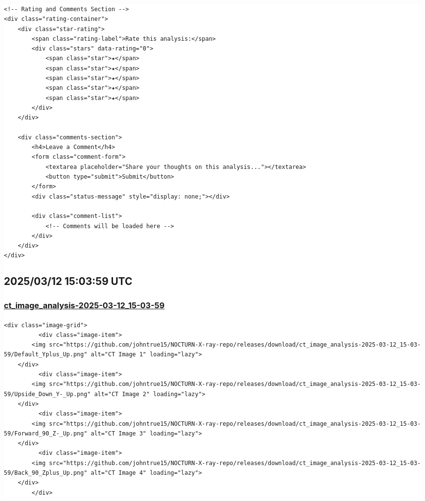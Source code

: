     <!-- Rating and Comments Section -->
    <div class="rating-container">
        <div class="star-rating">
            <span class="rating-label">Rate this analysis:</span>
            <div class="stars" data-rating="0">
                <span class="star">★</span>
                <span class="star">★</span>
                <span class="star">★</span>
                <span class="star">★</span>
                <span class="star">★</span>
            </div>
        </div>
        
        <div class="comments-section">
            <h4>Leave a Comment</h4>
            <form class="comment-form">
                <textarea placeholder="Share your thoughts on this analysis..."></textarea>
                <button type="submit">Submit</button>
            </form>
            <div class="status-message" style="display: none;"></div>
            
            <div class="comment-list">
                <!-- Comments will be loaded here -->
            </div>
        </div>
    </div>
</div>

<div class="timeline-separator"></div>

<div class="gallery-item" data-release-id="release-ct-image-analysis-2025-03-12-15-03-59" data-release-tag="ct_image_analysis-2025-03-12_15-03-59">
    <div class="gallery-header">
        <h2>2025/03/12 15:03:59 UTC</h2>
        <h3><a href="https://github.com/johntrue15/NOCTURN-X-ray-repo/releases/tag/ct_image_analysis-2025-03-12_15-03-59">ct_image_analysis-2025-03-12_15-03-59</a></h3>
    </div>
    
    <div class="image-grid">
              <div class="image-item">
            <img src="https://github.com/johntrue15/NOCTURN-X-ray-repo/releases/download/ct_image_analysis-2025-03-12_15-03-59/Default_Yplus_Up.png" alt="CT Image 1" loading="lazy">
        </div>
              <div class="image-item">
            <img src="https://github.com/johntrue15/NOCTURN-X-ray-repo/releases/download/ct_image_analysis-2025-03-12_15-03-59/Upside_Down_Y-_Up.png" alt="CT Image 2" loading="lazy">
        </div>
              <div class="image-item">
            <img src="https://github.com/johntrue15/NOCTURN-X-ray-repo/releases/download/ct_image_analysis-2025-03-12_15-03-59/Forward_90_Z-_Up.png" alt="CT Image 3" loading="lazy">
        </div>
              <div class="image-item">
            <img src="https://github.com/johntrue15/NOCTURN-X-ray-repo/releases/download/ct_image_analysis-2025-03-12_15-03-59/Back_90_Zplus_Up.png" alt="CT Image 4" loading="lazy">
        </div>
            </div>
    